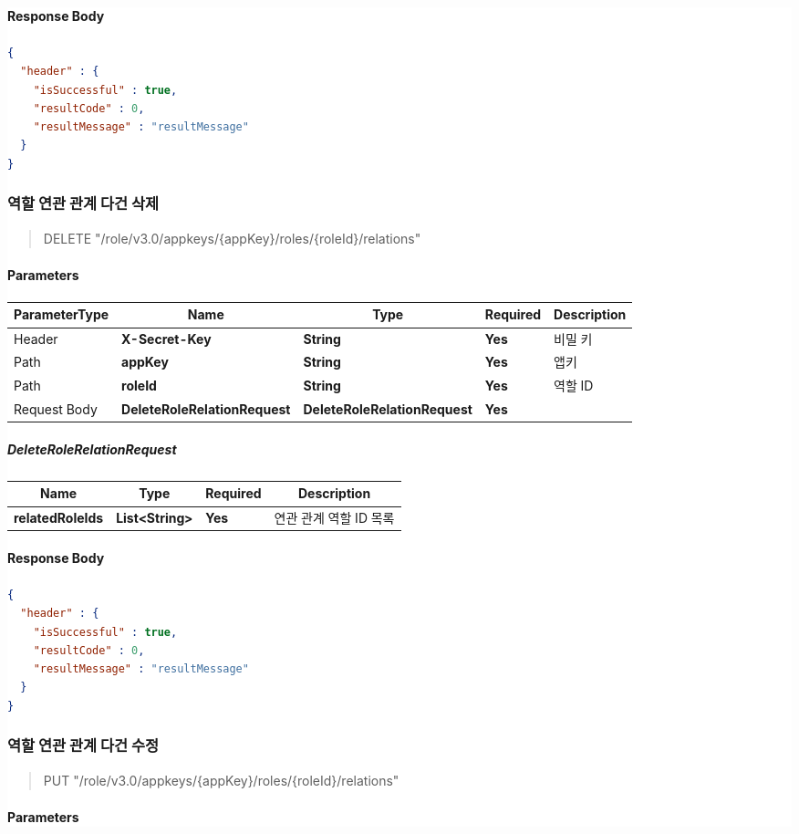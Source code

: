 
#### Response Body

```json
{
  "header" : {
    "isSuccessful" : true,
    "resultCode" : 0,
    "resultMessage" : "resultMessage"
  }
}
```

<a name="deleteRoleRelations"></a>
### **역할 연관 관계 다건 삭제**
> DELETE "/role/v3.0/appkeys/{appKey}/roles/{roleId}/relations"

#### Parameters

| ParameterType | Name | Type | Required | Description  |
|------------- |------------- | ------------- | ------------- | ------------- |
|  Header |**X-Secret-Key** | **String**| **Yes** | 비밀 키 |
|  Path |**appKey** | **String**| **Yes** | 앱키 |
|  Path |**roleId** | **String**| **Yes** | 역할 ID |
| Request Body | **DeleteRoleRelationRequest** | **DeleteRoleRelationRequest**| **Yes** |  | |

##### DeleteRoleRelationRequest

| Name | Type | Required | Description      |
|------------ | ------------- | ------------- |------------------|
|   **relatedRoleIds** | **List&lt;String>**| **Yes** | 연관 관계 역할 ID 목록 |


#### Response Body

```json
{
  "header" : {
    "isSuccessful" : true,
    "resultCode" : 0,
    "resultMessage" : "resultMessage"
  }
}
```


<a name="updateRoleRelations"></a>
### **역할 연관 관계 다건 수정**
> PUT "/role/v3.0/appkeys/{appKey}/roles/{roleId}/relations"

#### Parameters
